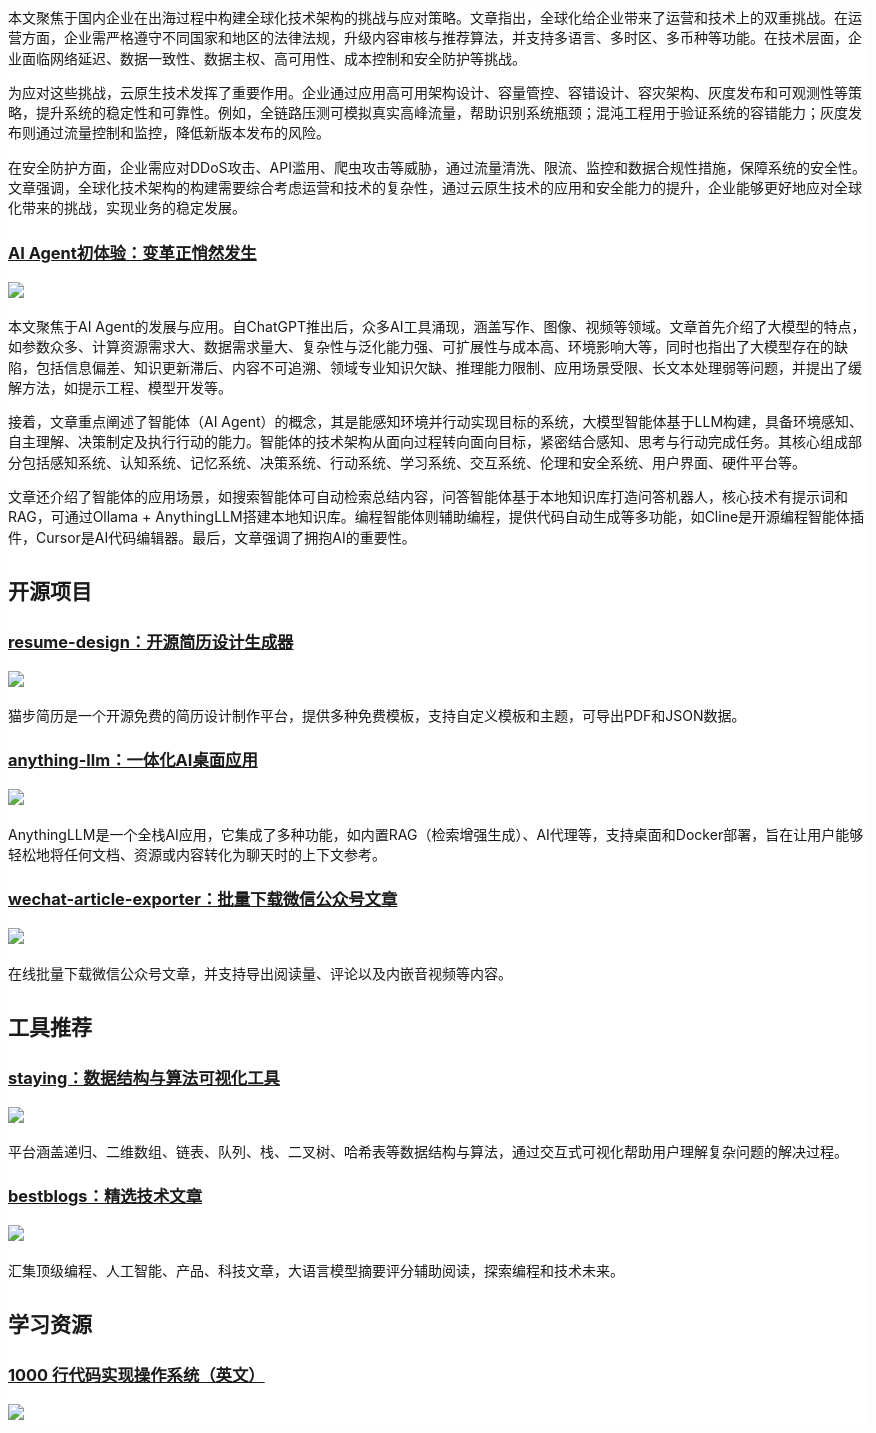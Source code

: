 本文聚焦于国内企业在出海过程中构建全球化技术架构的挑战与应对策略。文章指出，全球化给企业带来了运营和技术上的双重挑战。在运营方面，企业需严格遵守不同国家和地区的法律法规，升级内容审核与推荐算法，并支持多语言、多时区、多币种等功能。在技术层面，企业面临网络延迟、数据一致性、数据主权、高可用性、成本控制和安全防护等挑战。

为应对这些挑战，云原生技术发挥了重要作用。企业通过应用高可用架构设计、容量管控、容错设计、容灾架构、灰度发布和可观测性等策略，提升系统的稳定性和可靠性。例如，全链路压测可模拟真实高峰流量，帮助识别系统瓶颈；混沌工程用于验证系统的容错能力；灰度发布则通过流量控制和监控，降低新版本发布的风险。

在安全防护方面，企业需应对DDoS攻击、API滥用、爬虫攻击等威胁，通过流量清洗、限流、监控和数据合规性措施，保障系统的安全性。文章强调，全球化技术架构的构建需要综合考虑运营和技术的复杂性，通过云原生技术的应用和安全能力的提升，企业能够更好地应对全球化带来的挑战，实现业务的稳定发展。
### [AI Agent初体验：变革正悄然发生](https://mp.weixin.qq.com/s/vjY98XzLarJGbaP6sHiOHQ)
![](https://cdn.jsdelivr.net/gh/Xiaoxie1994/images/images/202501192319560.png)

本文聚焦于AI Agent的发展与应用。自ChatGPT推出后，众多AI工具涌现，涵盖写作、图像、视频等领域。文章首先介绍了大模型的特点，如参数众多、计算资源需求大、数据需求量大、复杂性与泛化能力强、可扩展性与成本高、环境影响大等，同时也指出了大模型存在的缺陷，包括信息偏差、知识更新滞后、内容不可追溯、领域专业知识欠缺、推理能力限制、应用场景受限、长文本处理弱等问题，并提出了缓解方法，如提示工程、模型开发等。

接着，文章重点阐述了智能体（AI Agent）的概念，其是能感知环境并行动实现目标的系统，大模型智能体基于LLM构建，具备环境感知、自主理解、决策制定及执行行动的能力。智能体的技术架构从面向过程转向面向目标，紧密结合感知、思考与行动完成任务。其核心组成部分包括感知系统、认知系统、记忆系统、决策系统、行动系统、学习系统、交互系统、伦理和安全系统、用户界面、硬件平台等。

文章还介绍了智能体的应用场景，如搜索智能体可自动检索总结内容，问答智能体基于本地知识库打造问答机器人，核心技术有提示词和RAG，可通过Ollama + AnythingLLM搭建本地知识库。编程智能体则辅助编程，提供代码自动生成等多功能，如Cline是开源编程智能体插件，Cursor是AI代码编辑器。最后，文章强调了拥抱AI的重要性。
## 开源项目 
### [resume-design：开源简历设计生成器](https://github.com/Hacker233/resume-design)
![](https://cdn.jsdelivr.net/gh/Xiaoxie1994/images/images/202501192321093.png)

猫步简历是一个开源免费的简历设计制作平台，提供多种免费模板，支持自定义模板和主题，可导出PDF和JSON数据。
### [anything-llm：一体化AI桌面应用](https://github.com/Mintplex-Labs/anything-llm)
![](https://cdn.jsdelivr.net/gh/Xiaoxie1994/images/images/202501192323416.png)

AnythingLLM是一个全栈AI应用，它集成了多种功能，如内置RAG（检索增强生成）、AI代理等，支持桌面和Docker部署，旨在让用户能够轻松地将任何文档、资源或内容转化为聊天时的上下文参考。
### [wechat-article-exporter：批量下载微信公众号文章](https://github.com/wechat-article/wechat-article-exporter)
![](https://cdn.jsdelivr.net/gh/Xiaoxie1994/images/images/202501192326984.png)

在线批量下载微信公众号文章，并支持导出阅读量、评论以及内嵌音视频等内容。
## 工具推荐
### [staying：数据结构与算法可视化工具](https://staying.fun/zh)
![](https://cdn.jsdelivr.net/gh/Xiaoxie1994/images/images/202501192326982.png)

平台涵盖递归、二维数组、链表、队列、栈、二叉树、哈希表等数据结构与算法，通过交互式可视化帮助用户理解复杂问题的解决过程。
### [bestblogs：精选技术文章](https://www.bestblogs.dev/)
![](https://cdn.jsdelivr.net/gh/Xiaoxie1994/images/images/202501192324206.png)

汇集顶级编程、人工智能、产品、科技文章，大语言模型摘要评分辅助阅读，探索编程和技术未来。
## 学习资源
### [1000 行代码实现操作系统（英文）](https://operating-system-in-1000-lines.vercel.app/en/)
![](https://cdn.jsdelivr.net/gh/Xiaoxie1994/images/images/202501192329960.png)
